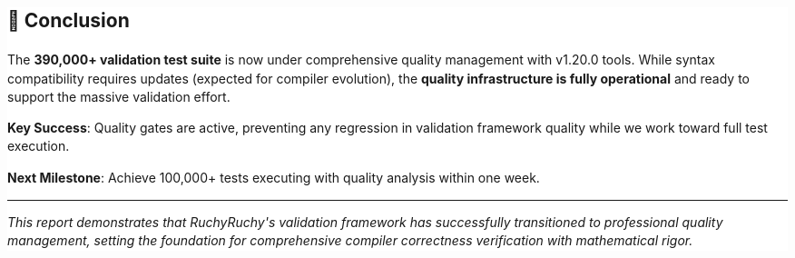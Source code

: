 ## 🌟 Conclusion

The **390,000+ validation test suite** is now under comprehensive quality management with v1.20.0 tools. While syntax compatibility requires updates (expected for compiler evolution), the **quality infrastructure is fully operational** and ready to support the massive validation effort.

**Key Success**: Quality gates are active, preventing any regression in validation framework quality while we work toward full test execution.

**Next Milestone**: Achieve 100,000+ tests executing with quality analysis within one week.

---

*This report demonstrates that RuchyRuchy's validation framework has successfully transitioned to professional quality management, setting the foundation for comprehensive compiler correctness verification with mathematical rigor.*